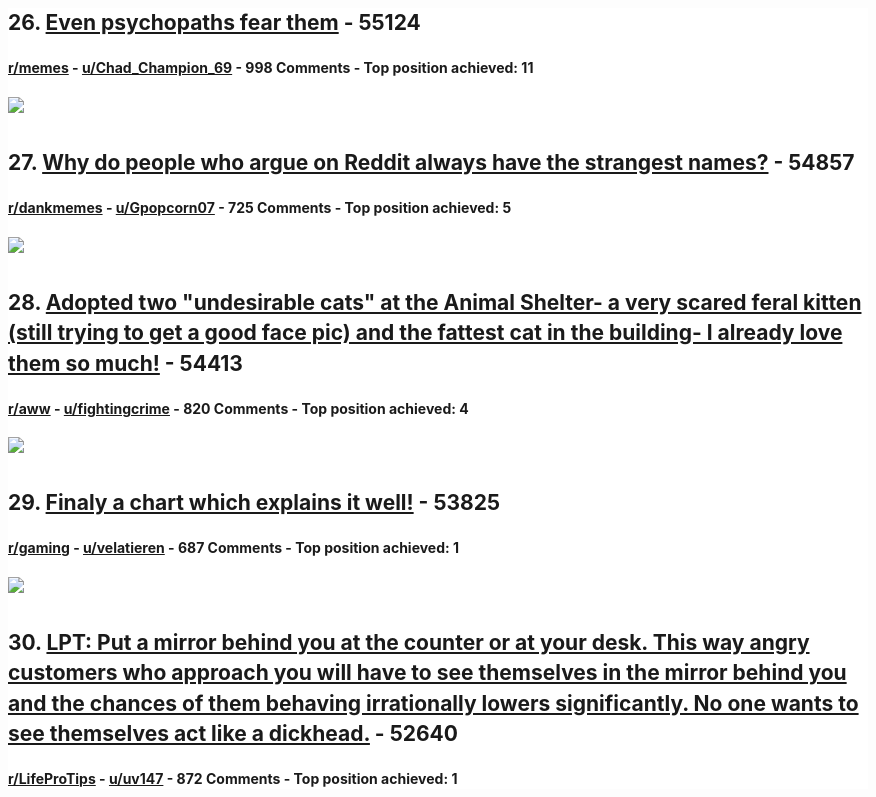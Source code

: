 ## 26. [Even psychopaths fear them](http://reddit.com/r/memes/comments/k56fqa/even_psychopaths_fear_them/) - 55124
#### [r/memes](http://reddit.com/r/memes) - [u/Chad_Champion_69](http://reddit.com/u/Chad_Champion_69) - 998 Comments - Top position achieved: 11

<a href="https://i.redd.it/5vikljmuwq261.jpg"><img src="https://b.thumbs.redditmedia.com/BaputpF4GLrxcpSK8ARtHkxJ0DeICTJBWH2-h7Nlv3A.jpg"></img></a>

## 27. [Why do people who argue on Reddit always have the strangest names?](http://reddit.com/r/dankmemes/comments/k554oi/why_do_people_who_argue_on_reddit_always_have_the/) - 54857
#### [r/dankmemes](http://reddit.com/r/dankmemes) - [u/Gpopcorn07](http://reddit.com/u/Gpopcorn07) - 725 Comments - Top position achieved: 5

<a href="https://i.redd.it/85egws0tcq261.jpg"><img src="https://b.thumbs.redditmedia.com/uLn9SpJqJpmjvDvYLpmy7LAICUL205ql3VP20avOz2M.jpg"></img></a>

## 28. [Adopted two "undesirable cats" at the Animal Shelter- a very scared feral kitten (still trying to get a good face pic) and the fattest cat in the building- I already love them so much!](http://reddit.com/r/aww/comments/k50q4e/adopted_two_undesirable_cats_at_the_animal/) - 54413
#### [r/aww](http://reddit.com/r/aww) - [u/fightingcrime](http://reddit.com/u/fightingcrime) - 820 Comments - Top position achieved: 4

<a href="https://i.redd.it/x5vqaznovo261.jpg"><img src="https://b.thumbs.redditmedia.com/m4iV6ucRvOZ3JnX1jNAJ8F3MtmjlAhncu1XWEBDlDWk.jpg"></img></a>

## 29. [Finaly a chart which explains it well!](http://reddit.com/r/gaming/comments/k560w4/finaly_a_chart_which_explains_it_well/) - 53825
#### [r/gaming](http://reddit.com/r/gaming) - [u/velatieren](http://reddit.com/u/velatieren) - 687 Comments - Top position achieved: 1

<a href="https://i.redd.it/85yj4p5cqq261.png"><img src="https://b.thumbs.redditmedia.com/Qap9xyoCaJ0kbYgLEm1Lw4hTu5U1vjqBNV4cgxANyiA.jpg"></img></a>

## 30. [LPT: Put a mirror behind you at the counter or at your desk. This way angry customers who approach you will have to see themselves in the mirror behind you and the chances of them behaving irrationally lowers significantly. No one wants to see themselves act like a dickhead.](http://reddit.com/r/LifeProTips/comments/k58j5b/lpt_put_a_mirror_behind_you_at_the_counter_or_at/) - 52640
#### [r/LifeProTips](http://reddit.com/r/LifeProTips) - [u/uv147](http://reddit.com/u/uv147) - 872 Comments - Top position achieved: 1
